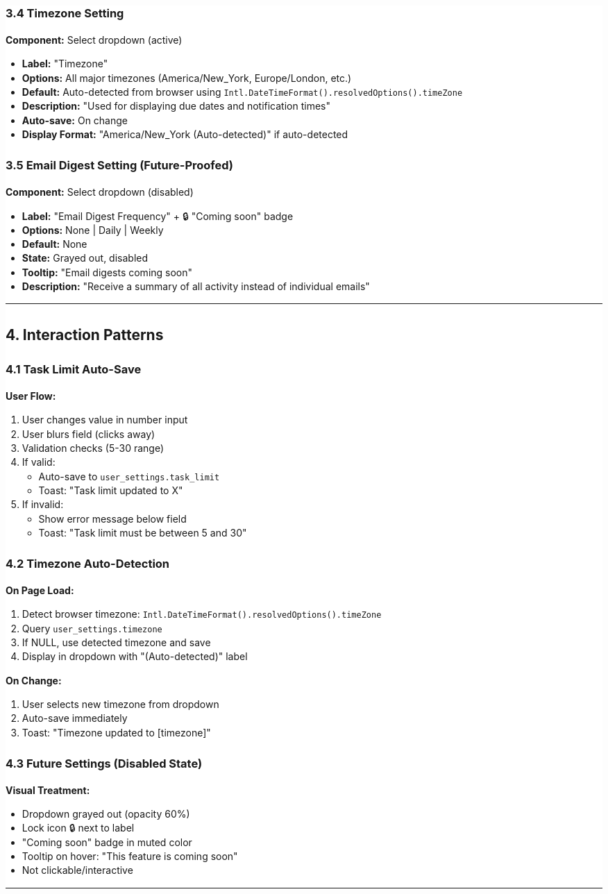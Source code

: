 ### 3.4 Timezone Setting
**Component:** Select dropdown (active)
- **Label:** "Timezone"
- **Options:** All major timezones (America/New_York, Europe/London, etc.)
- **Default:** Auto-detected from browser using `Intl.DateTimeFormat().resolvedOptions().timeZone`
- **Description:** "Used for displaying due dates and notification times"
- **Auto-save:** On change
- **Display Format:** "America/New_York (Auto-detected)" if auto-detected

### 3.5 Email Digest Setting (Future-Proofed)
**Component:** Select dropdown (disabled)
- **Label:** "Email Digest Frequency" + 🔒 "Coming soon" badge
- **Options:** None | Daily | Weekly
- **Default:** None
- **State:** Grayed out, disabled
- **Tooltip:** "Email digests coming soon"
- **Description:** "Receive a summary of all activity instead of individual emails"

---

## 4. Interaction Patterns

### 4.1 Task Limit Auto-Save
**User Flow:**
1. User changes value in number input
2. User blurs field (clicks away)
3. Validation checks (5-30 range)
4. If valid:
   - Auto-save to `user_settings.task_limit`
   - Toast: "Task limit updated to X"
5. If invalid:
   - Show error message below field
   - Toast: "Task limit must be between 5 and 30"

### 4.2 Timezone Auto-Detection
**On Page Load:**
1. Detect browser timezone: `Intl.DateTimeFormat().resolvedOptions().timeZone`
2. Query `user_settings.timezone`
3. If NULL, use detected timezone and save
4. Display in dropdown with "(Auto-detected)" label

**On Change:**
1. User selects new timezone from dropdown
2. Auto-save immediately
3. Toast: "Timezone updated to [timezone]"

### 4.3 Future Settings (Disabled State)
**Visual Treatment:**
- Dropdown grayed out (opacity 60%)
- Lock icon 🔒 next to label
- "Coming soon" badge in muted color
- Tooltip on hover: "This feature is coming soon"
- Not clickable/interactive

---